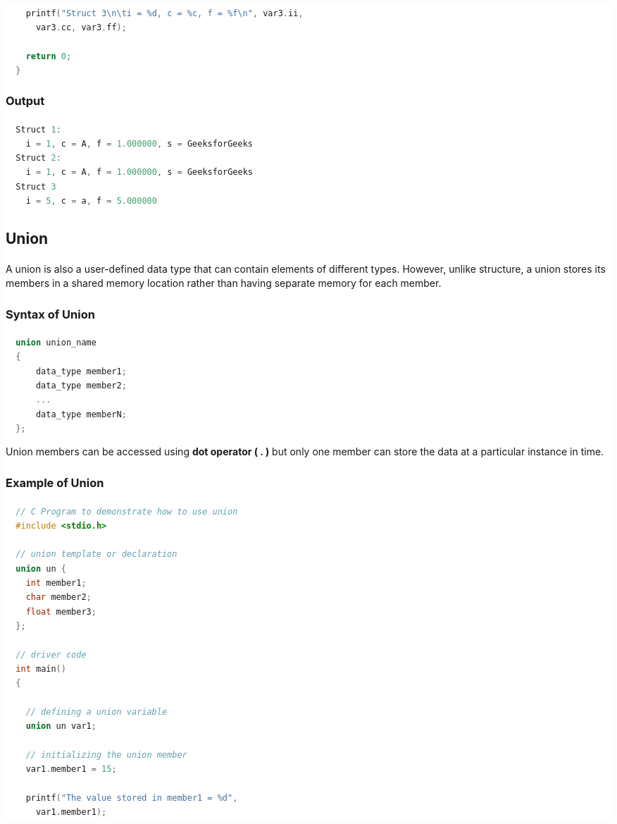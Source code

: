 ```c
    printf("Struct 3\n\ti = %d, c = %c, f = %f\n", var3.ii,
      var3.cc, var3.ff);

    return 0;
  }
```

### Output

```c
  Struct 1:
    i = 1, c = A, f = 1.000000, s = GeeksforGeeks
  Struct 2:
    i = 1, c = A, f = 1.000000, s = GeeksforGeeks
  Struct 3
    i = 5, c = a, f = 5.000000
```

## Union

A union is also a user-defined data type that can contain elements of different types. However, unlike structure, a union stores its members in a shared memory location rather than having separate memory for each member.

### Syntax of Union

```c
  union union_name
  {
      data_type member1;
      data_type member2;
      ...
      data_type memberN;
  };
```

Union members can be accessed using **dot operator ( . )** but only one member can store the data at a particular instance in time.

### Example of Union

```c
  // C Program to demonstrate how to use union
  #include <stdio.h>

  // union template or declaration
  union un {
    int member1;
    char member2;
    float member3;
  };

  // driver code
  int main()
  {

    // defining a union variable
    union un var1;

    // initializing the union member
    var1.member1 = 15;

    printf("The value stored in member1 = %d",
      var1.member1);

```